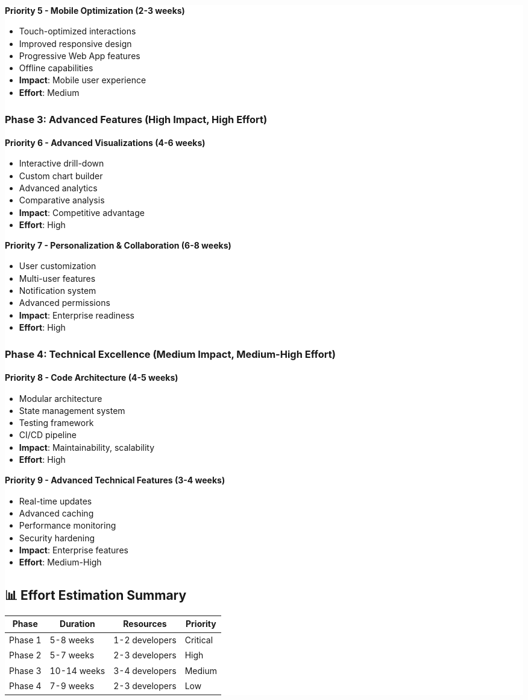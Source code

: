 **Priority 5 - Mobile Optimization (2-3 weeks)**
- Touch-optimized interactions
- Improved responsive design
- Progressive Web App features
- Offline capabilities
- **Impact**: Mobile user experience
- **Effort**: Medium

### Phase 3: Advanced Features (High Impact, High Effort)

**Priority 6 - Advanced Visualizations (4-6 weeks)**
- Interactive drill-down
- Custom chart builder
- Advanced analytics
- Comparative analysis
- **Impact**: Competitive advantage
- **Effort**: High

**Priority 7 - Personalization & Collaboration (6-8 weeks)**
- User customization
- Multi-user features
- Notification system
- Advanced permissions
- **Impact**: Enterprise readiness
- **Effort**: High

### Phase 4: Technical Excellence (Medium Impact, Medium-High Effort)

**Priority 8 - Code Architecture (4-5 weeks)**
- Modular architecture
- State management system
- Testing framework
- CI/CD pipeline
- **Impact**: Maintainability, scalability
- **Effort**: High

**Priority 9 - Advanced Technical Features (3-4 weeks)**
- Real-time updates
- Advanced caching
- Performance monitoring
- Security hardening
- **Impact**: Enterprise features
- **Effort**: Medium-High

## 📊 Effort Estimation Summary

| Phase | Duration | Resources | Priority |
|-------|----------|-----------|----------|
| Phase 1 | 5-8 weeks | 1-2 developers | Critical |
| Phase 2 | 5-7 weeks | 2-3 developers | High |
| Phase 3 | 10-14 weeks | 3-4 developers | Medium |
| Phase 4 | 7-9 weeks | 2-3 developers | Low |
